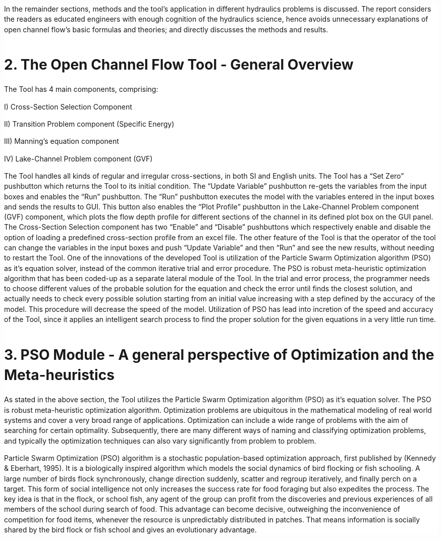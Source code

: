 In the remainder sections, methods and the tool’s application in different hydraulics problems is discussed. The report considers the readers as educated engineers with enough cognition of the hydraulics science, hence avoids unnecessary explanations of open channel flow’s basic formulas and theories; and directly discusses the methods and results. 

# 2. The Open Channel Flow Tool - General Overview
The Tool has 4 main components, comprising:

I) Cross-Section Selection Component

II) Transition Problem component (Specific Energy)

III) Manning’s equation component

IV) Lake-Channel Problem component (GVF)

The Tool handles all kinds of regular and irregular cross-sections, in both SI and English units. 
The Tool has a “Set Zero” pushbutton which returns the Tool to its initial condition. The “Update Variable” pushbutton re-gets the variables from the input boxes and enables the “Run” pushbutton.  The “Run” pushbutton executes the model with the variables entered in the input boxes and sends the results to GUI. This button also enables the “Plot Profile” pushbutton in the Lake-Channel Problem component (GVF) component, which plots the flow depth profile for different sections of the channel in its defined plot box on the GUI panel. The Cross-Section Selection component has two “Enable” and “Disable” pushbuttons which respectively enable and disable the option of loading a predefined cross-section profile from an excel file. The other feature of the Tool is that the operator of the tool can change the variables in the input boxes and push “Update Variable” and then “Run” and see the new results, without needing to restart the Tool.
One of the innovations of the developed Tool is utilization of the Particle Swarm Optimization algorithm (PSO) as it’s equation solver, instead of the common iterative trial and error procedure. The PSO is robust meta-heuristic optimization algorithm that has been coded-up as a separate lateral module of the Tool. 
In the trial and error process, the programmer needs to choose different values of the probable solution for the equation and check the error until finds the closest solution, and actually needs to check every possible solution starting from an initial value increasing with a step defined by the accuracy of the model. This procedure will decrease the speed of the model. Utilization of PSO has lead into incretion of the speed and accuracy of the Tool, since it applies an intelligent search process to find the proper solution for the given equations in a very little run time.

# 3. PSO Module - A general perspective of Optimization and the Meta-heuristics
As stated in the above section, the Tool utilizes the Particle Swarm Optimization algorithm (PSO) as it’s equation solver. The PSO is robust meta-heuristic optimization algorithm.  Optimization problems are ubiquitous in the mathematical modeling of real world systems and cover a very broad range of applications. Optimization can include a wide range of problems with the aim of searching for certain optimality. Subsequently, there are many diﬀerent ways of naming and classifying optimization problems, and typically the optimization techniques can also vary signiﬁcantly from problem to problem. 

Particle Swarm Optimization (PSO) algorithm is a stochastic population-based optimization approach, first published by (Kennedy & Eberhart, 1995). It is a biologically inspired algorithm which models the social dynamics of bird flocking or fish schooling. A large number of birds flock synchronously, change direction suddenly, scatter and regroup iteratively, and finally perch on a target. This form of social intelligence not only increases the success rate for food foraging but also expedites the process. The key idea is that in the flock, or school fish, any agent of the group can profit from the discoveries and previous experiences of all members of the school during search of food. This advantage can become decisive, outweighing the inconvenience of competition for food items, whenever the resource is unpredictably distributed in patches. That means information is socially shared by the bird flock or fish school and gives an evolutionary advantage.